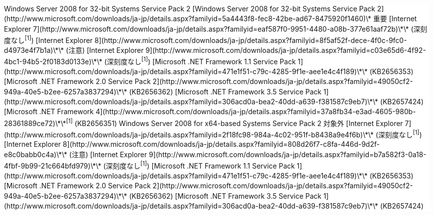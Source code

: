 <tr class="alternateRow">
<td style="border:1px solid black;">
Windows Server 2008 for 32-bit Systems Service Pack 2
</td>
<td style="border:1px solid black;">
[Windows Server 2008 for 32-bit Systems Service Pack 2](http://www.microsoft.com/downloads/ja-jp/details.aspx?familyid=5a4443f8-fec8-42be-ad67-8475920f1460)\*  
重要
</td>
<td style="border:1px solid black;">
[Internet Explorer 7](http://www.microsoft.com/downloads/ja-jp/details.aspx?familyid=eaf587f0-9951-4480-a08b-377e61aaf72b)\*\*  
(深刻度なし<sup>[1]</sup>)  
[Internet Explorer 8](http://www.microsoft.com/downloads/ja-jp/details.aspx?familyid=8f5af52f-dece-4f0c-9fc0-d4973e4f7b1a)\*\*  
(注意)  
[Internet Explorer 9](http://www.microsoft.com/downloads/ja-jp/details.aspx?familyid=c03e65d6-4f92-4bc1-94b5-2f0183d0133e)\*\*  
(深刻度なし<sup>[1]</sup>)
</td>
<td style="border:1px solid black;">
[Microsoft .NET Framework 1.1 Service Pack 1](http://www.microsoft.com/downloads/ja-jp/details.aspx?familyid=471e1f51-c79c-4285-9f1e-aee1e4c4f189)\*\*  
(KB2656353)  
[Microsoft .NET Framework 2.0 Service Pack 2](http://www.microsoft.com/downloads/ja-jp/details.aspx?familyid=49050cf2-949a-40e5-b2ee-6257a3837294)\*\*  
(KB2656362)  
[Microsoft .NET Framework 3.5 Service Pack 1](http://www.microsoft.com/downloads/ja-jp/details.aspx?familyid=306acd0a-bea2-40dd-a639-f381587c9eb7)\*\*  
(KB2657424)  
[Microsoft .NET Framework 4](http://www.microsoft.com/downloads/ja-jp/details.aspx?familyid=37a8fb34-e3ad-4605-980b-28361889ce72)\*\*<sup>[1]</sup>
(KB2656351)
</td>
</tr>
<tr>
<td style="border:1px solid black;">
Windows Server 2008 for x64-based Systems Service Pack 2
</td>
<td style="border:1px solid black;">
対象外
</td>
<td style="border:1px solid black;">
[Internet Explorer 7](http://www.microsoft.com/downloads/ja-jp/details.aspx?familyid=2f18fc98-984a-4c02-951f-b8438a9e4f6b)\*\*  
(深刻度なし<sup>[1]</sup>)  
[Internet Explorer 8](http://www.microsoft.com/downloads/ja-jp/details.aspx?familyid=808d26f7-c8fa-446d-9d2f-e8c0babb0c4a)\*\*  
(注意)  
[Internet Explorer 9](http://www.microsoft.com/downloads/ja-jp/details.aspx?familyid=b7a582f3-0a18-4fbf-9b99-21c664bfd979)\*\*  
(深刻度なし<sup>[1]</sup>)
</td>
<td style="border:1px solid black;">
[Microsoft .NET Framework 1.1 Service Pack 1](http://www.microsoft.com/downloads/ja-jp/details.aspx?familyid=471e1f51-c79c-4285-9f1e-aee1e4c4f189)\*\*  
(KB2656353)  
[Microsoft .NET Framework 2.0 Service Pack 2](http://www.microsoft.com/downloads/ja-jp/details.aspx?familyid=49050cf2-949a-40e5-b2ee-6257a3837294)\*\*  
(KB2656362)  
[Microsoft .NET Framework 3.5 Service Pack 1](http://www.microsoft.com/downloads/ja-jp/details.aspx?familyid=306acd0a-bea2-40dd-a639-f381587c9eb7)\*\*  
(KB2657424)  